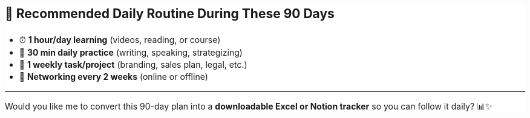 
## 📌 Recommended Daily Routine During These 90 Days

* ⏰ **1 hour/day learning** (videos, reading, or course)
* 🧠 **30 min daily practice** (writing, speaking, strategizing)
* 📅 **1 weekly task/project** (branding, sales plan, legal, etc.)
* 🤝 **Networking every 2 weeks** (online or offline)

---

Would you like me to convert this 90-day plan into a **downloadable Excel or Notion tracker** so you can follow it daily? 📊✨
